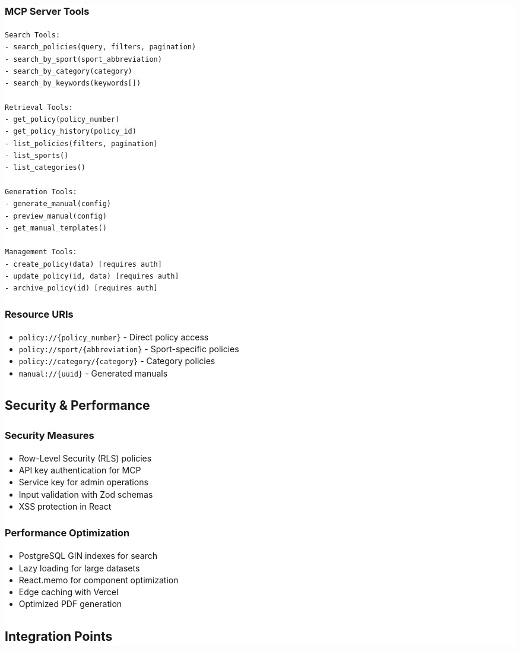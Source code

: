 ### MCP Server Tools
```
Search Tools:
- search_policies(query, filters, pagination)
- search_by_sport(sport_abbreviation)
- search_by_category(category)
- search_by_keywords(keywords[])

Retrieval Tools:
- get_policy(policy_number)
- get_policy_history(policy_id)
- list_policies(filters, pagination)
- list_sports()
- list_categories()

Generation Tools:
- generate_manual(config)
- preview_manual(config)
- get_manual_templates()

Management Tools:
- create_policy(data) [requires auth]
- update_policy(id, data) [requires auth]
- archive_policy(id) [requires auth]
```

### Resource URIs
- `policy://{policy_number}` - Direct policy access
- `policy://sport/{abbreviation}` - Sport-specific policies
- `policy://category/{category}` - Category policies
- `manual://{uuid}` - Generated manuals

## Security & Performance

### Security Measures
- Row-Level Security (RLS) policies
- API key authentication for MCP
- Service key for admin operations
- Input validation with Zod schemas
- XSS protection in React

### Performance Optimization
- PostgreSQL GIN indexes for search
- Lazy loading for large datasets
- React.memo for component optimization
- Edge caching with Vercel
- Optimized PDF generation

## Integration Points
